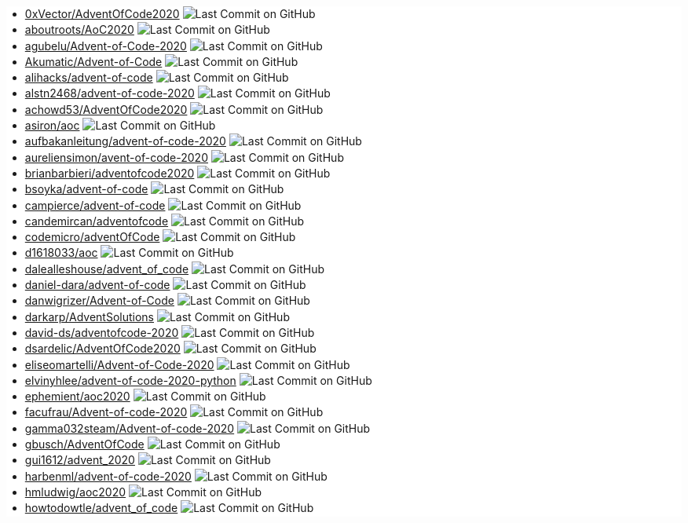 * [0xVector/AdventOfCode2020](https://github.com/0xVector/AdventOfCode2020) ![Last Commit on GitHub](https://img.shields.io/badge/last%20commit-2021--09--10-brightgreen)
* [aboutroots/AoC2020](https://github.com/aboutroots/AoC2020) ![Last Commit on GitHub](https://img.shields.io/badge/last%20commit-2020--12--31-brightgreen)
* [agubelu/Advent-of-Code-2020](https://github.com/agubelu/Advent-of-Code-2020) ![Last Commit on GitHub](https://img.shields.io/badge/last%20commit-2021--01--03-brightgreen)
* [Akumatic/Advent-of-Code](https://github.com/Akumatic/Advent-of-Code) ![Last Commit on GitHub](https://img.shields.io/badge/last%20commit-2023--12--10-brightgreen)
* [alihacks/advent-of-code](https://github.com/alihacks/advent-of-code) ![Last Commit on GitHub](https://img.shields.io/badge/last%20commit-2024--12--02-brightgreen)
* [alstn2468/advent-of-code-2020](https://github.com/alstn2468/advent-of-code-2020) ![Last Commit on GitHub](https://img.shields.io/badge/last%20commit-2021--01--02-brightgreen)
* [achowd53/AdventOfCode2020](https://github.com/achowd53/AdventOfCode2020) ![Last Commit on GitHub](https://img.shields.io/badge/last%20commit-2021--12--03-brightgreen)
* [asiron/aoc](https://github.com/asiron/aoc) ![Last Commit on GitHub](https://img.shields.io/badge/last%20commit-2020--12--13-brightgreen)
* [aufbakanleitung/advent-of-code-2020](https://github.com/aufbakanleitung/advent-of-code-2020) ![Last Commit on GitHub](https://img.shields.io/badge/last%20commit-2021--12--21-brightgreen)
* [aureliensimon/avent-of-code-2020](https://github.com/aureliensimon/avent-of-code-2020) ![Last Commit on GitHub](https://img.shields.io/badge/last%20commit-2020--12--15-brightgreen)
* [brianbarbieri/adventofcode2020](https://github.com/brianbarbieri/adventofcode2020) ![Last Commit on GitHub](https://img.shields.io/badge/last%20commit-2021--03--24-brightgreen)
* [bsoyka/advent-of-code](https://github.com/bsoyka/advent-of-code) ![Last Commit on GitHub](https://img.shields.io/badge/last%20commit-2024--12--03-brightgreen)
* [campierce/advent-of-code](https://github.com/campierce/advent-of-code) ![Last Commit on GitHub](https://img.shields.io/badge/last%20commit-not%20available-red)
* [candemircan/adventofcode](https://github.com/candemircan/adventofcode) ![Last Commit on GitHub](https://img.shields.io/badge/last%20commit-not%20available-red)
* [codemicro/adventOfCode](https://github.com/codemicro/adventOfCode) ![Last Commit on GitHub](https://img.shields.io/badge/last%20commit-2024--12--03-brightgreen)
* [d1618033/aoc](https://github.com/d1618033/aoc) ![Last Commit on GitHub](https://img.shields.io/badge/last%20commit-2021--12--18-brightgreen)
* [dalealleshouse/advent_of_code](https://github.com/dalealleshouse/advent_of_code) ![Last Commit on GitHub](https://img.shields.io/badge/last%20commit-2021--12--17-brightgreen)
* [daniel-dara/advent-of-code](https://github.com/daniel-dara/advent-of-code) ![Last Commit on GitHub](https://img.shields.io/badge/last%20commit-2024--01--06-brightgreen)
* [danwigrizer/Advent-of-Code](https://github.com/danwigrizer/Advent-of-Code) ![Last Commit on GitHub](https://img.shields.io/badge/last%20commit-2020--12--15-brightgreen)
* [darkarp/AdventSolutions](https://github.com/darkarp/AdventSolutions) ![Last Commit on GitHub](https://img.shields.io/badge/last%20commit-2020--12--10-brightgreen)
* [david-ds/adventofcode-2020](https://github.com/david-ds/adventofcode-2020) ![Last Commit on GitHub](https://img.shields.io/badge/last%20commit-2024--11--03-brightgreen)
* [dsardelic/AdventOfCode2020](https://github.com/dsardelic/AdventOfCode2020) ![Last Commit on GitHub](https://img.shields.io/badge/last%20commit-2022--04--15-brightgreen)
* [eliseomartelli/Advent-of-Code-2020](https://github.com/eliseomartelli/Advent-of-Code-2020) ![Last Commit on GitHub](https://img.shields.io/badge/last%20commit-2020--12--04-brightgreen)
* [elvinyhlee/advent-of-code-2020-python](https://github.com/elvinyhlee/advent-of-code-2020-python) ![Last Commit on GitHub](https://img.shields.io/badge/last%20commit-2021--03--21-brightgreen)
* [ephemient/aoc2020](https://github.com/ephemient/aoc2020) ![Last Commit on GitHub](https://img.shields.io/badge/last%20commit-2021--11--17-brightgreen)
* [facufrau/Advent-of-code-2020](https://github.com/facufrau/Advent-of-code-2020) ![Last Commit on GitHub](https://img.shields.io/badge/last%20commit-2021--01--05-brightgreen)
* [gamma032steam/Advent-of-code-2020](https://github.com/gamma032steam/Advent-of-code-2020) ![Last Commit on GitHub](https://img.shields.io/badge/last%20commit-not%20available-red)
* [gbusch/AdventOfCode](https://github.com/gbusch/AdventOfCode) ![Last Commit on GitHub](https://img.shields.io/badge/last%20commit-2023--12--15-brightgreen)
* [gui1612/advent_2020](https://github.com/gui1612/advent_2020) ![Last Commit on GitHub](https://img.shields.io/badge/last%20commit-not%20available-red)
* [harbenml/advent-of-code-2020](https://github.com/harbenml/advent-of-code-2020) ![Last Commit on GitHub](https://img.shields.io/badge/last%20commit-2021--01--22-brightgreen)
* [hmludwig/aoc2020](https://github.com/hmludwig/aoc2020) ![Last Commit on GitHub](https://img.shields.io/badge/last%20commit-2021--11--30-brightgreen)
* [howtodowtle/advent_of_code](https://github.com/howtodowtle/advent_of_code) ![Last Commit on GitHub](https://img.shields.io/badge/last%20commit-2021--01--05-brightgreen)